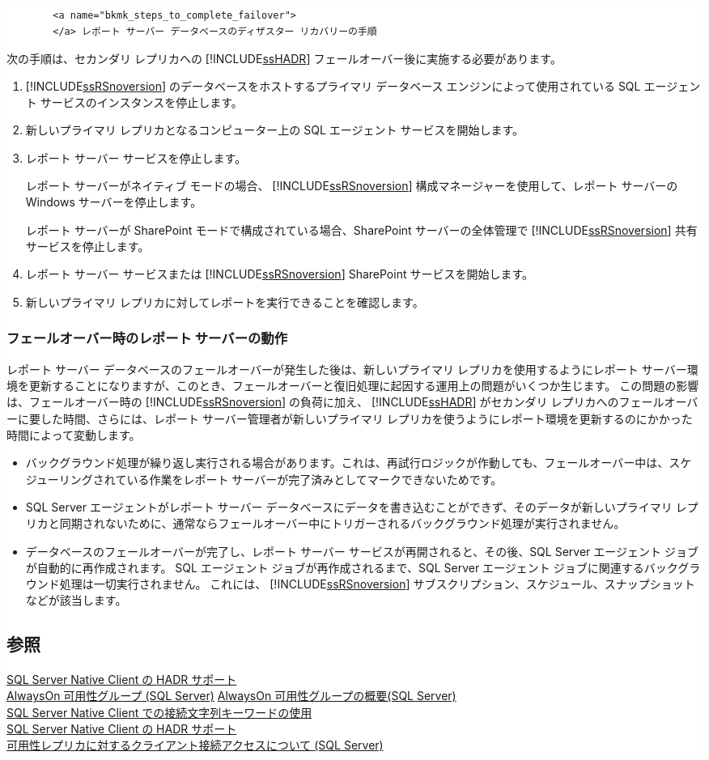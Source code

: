 ###  
            <a name="bkmk_steps_to_complete_failover">
            </a> レポート サーバー データベースのディザスター リカバリーの手順  
 次の手順は、セカンダリ レプリカへの [!INCLUDE[ssHADR](../../../includes/sshadr-md.md)] フェールオーバー後に実施する必要があります。  
  
1.  [!INCLUDE[ssRSnoversion](../../../includes/ssrsnoversion-md.md)] のデータベースをホストするプライマリ データベース エンジンによって使用されている SQL エージェント サービスのインスタンスを停止します。  
  
2.  新しいプライマリ レプリカとなるコンピューター上の SQL エージェント サービスを開始します。  
  
3.  レポート サーバー サービスを停止します。  
  
     レポート サーバーがネイティブ モードの場合、 [!INCLUDE[ssRSnoversion](../../../includes/ssrsnoversion-md.md)] 構成マネージャーを使用して、レポート サーバーの Windows サーバーを停止します。  
  
     レポート サーバーが SharePoint モードで構成されている場合、SharePoint サーバーの全体管理で [!INCLUDE[ssRSnoversion](../../../includes/ssrsnoversion-md.md)] 共有サービスを停止します。  
  
4.  レポート サーバー サービスまたは [!INCLUDE[ssRSnoversion](../../../includes/ssrsnoversion-md.md)] SharePoint サービスを開始します。  
  
5.  新しいプライマリ レプリカに対してレポートを実行できることを確認します。  
  
###  <a name="bkmk_failover_behavior"></a> フェールオーバー時のレポート サーバーの動作  
 レポート サーバー データベースのフェールオーバーが発生した後は、新しいプライマリ レプリカを使用するようにレポート サーバー環境を更新することになりますが、このとき、フェールオーバーと復旧処理に起因する運用上の問題がいくつか生じます。 この問題の影響は、フェールオーバー時の [!INCLUDE[ssRSnoversion](../../../includes/ssrsnoversion-md.md)] の負荷に加え、 [!INCLUDE[ssHADR](../../../includes/sshadr-md.md)] がセカンダリ レプリカへのフェールオーバーに要した時間、さらには、レポート サーバー管理者が新しいプライマリ レプリカを使うようにレポート環境を更新するのにかかった時間によって変動します。  
  
-   バックグラウンド処理が繰り返し実行される場合があります。これは、再試行ロジックが作動しても、フェールオーバー中は、スケジューリングされている作業をレポート サーバーが完了済みとしてマークできないためです。  
  
-   SQL Server エージェントがレポート サーバー データベースにデータを書き込むことができず、そのデータが新しいプライマリ レプリカと同期されないために、通常ならフェールオーバー中にトリガーされるバックグラウンド処理が実行されません。  
  
-   データベースのフェールオーバーが完了し、レポート サーバー サービスが再開されると、その後、SQL Server エージェント ジョブが自動的に再作成されます。 SQL エージェント ジョブが再作成されるまで、SQL Server エージェント ジョブに関連するバックグラウンド処理は一切実行されません。 これには、 [!INCLUDE[ssRSnoversion](../../../includes/ssrsnoversion-md.md)] サブスクリプション、スケジュール、スナップショットなどが該当します。  
  
## <a name="see-also"></a>参照  
 [SQL Server Native Client の HADR サポート](../../../relational-databases/native-client/features/sql-server-native-client-support-for-high-availability-disaster-recovery.md)   
  [AlwaysOn 可用性グループ (SQL Server)](always-on-availability-groups-sql-server.md) [AlwaysOn 可用性グループの概要&#40;SQL Server&#41;](getting-started-with-always-on-availability-groups-sql-server.md)   
 [SQL Server Native Client での接続文字列キーワードの使用](../../../relational-databases/native-client/applications/using-connection-string-keywords-with-sql-server-native-client.md)   
 [SQL Server Native Client の HADR サポート](../../../relational-databases/native-client/features/sql-server-native-client-support-for-high-availability-disaster-recovery.md)   
 [可用性レプリカに対するクライアント接続アクセスについて &#40;SQL Server&#41;](about-client-connection-access-to-availability-replicas-sql-server.md)  
  
  
